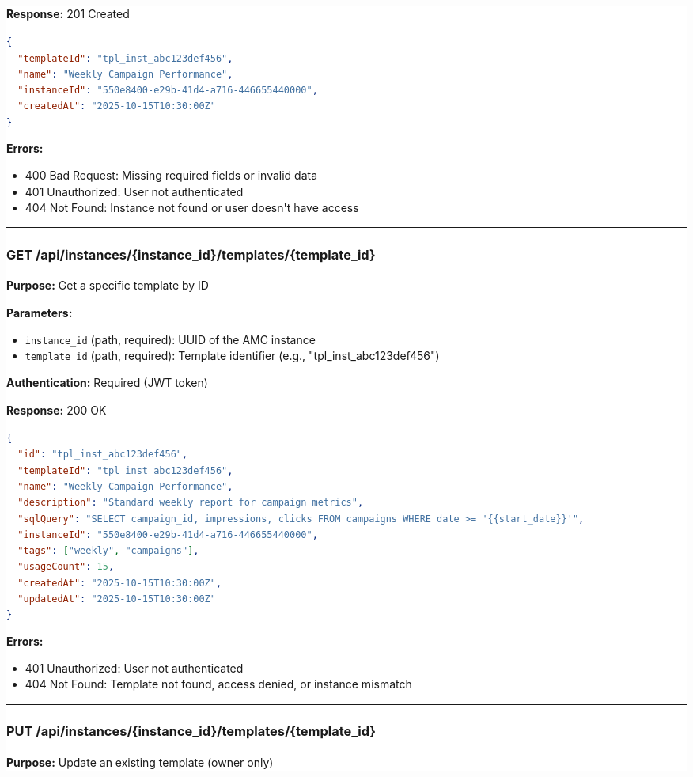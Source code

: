 **Response:** 201 Created
```json
{
  "templateId": "tpl_inst_abc123def456",
  "name": "Weekly Campaign Performance",
  "instanceId": "550e8400-e29b-41d4-a716-446655440000",
  "createdAt": "2025-10-15T10:30:00Z"
}
```

**Errors:**
- 400 Bad Request: Missing required fields or invalid data
- 401 Unauthorized: User not authenticated
- 404 Not Found: Instance not found or user doesn't have access

---

### GET /api/instances/{instance_id}/templates/{template_id}

**Purpose:** Get a specific template by ID

**Parameters:**
- `instance_id` (path, required): UUID of the AMC instance
- `template_id` (path, required): Template identifier (e.g., "tpl_inst_abc123def456")

**Authentication:** Required (JWT token)

**Response:** 200 OK
```json
{
  "id": "tpl_inst_abc123def456",
  "templateId": "tpl_inst_abc123def456",
  "name": "Weekly Campaign Performance",
  "description": "Standard weekly report for campaign metrics",
  "sqlQuery": "SELECT campaign_id, impressions, clicks FROM campaigns WHERE date >= '{{start_date}}'",
  "instanceId": "550e8400-e29b-41d4-a716-446655440000",
  "tags": ["weekly", "campaigns"],
  "usageCount": 15,
  "createdAt": "2025-10-15T10:30:00Z",
  "updatedAt": "2025-10-15T10:30:00Z"
}
```

**Errors:**
- 401 Unauthorized: User not authenticated
- 404 Not Found: Template not found, access denied, or instance mismatch

---

### PUT /api/instances/{instance_id}/templates/{template_id}

**Purpose:** Update an existing template (owner only)
